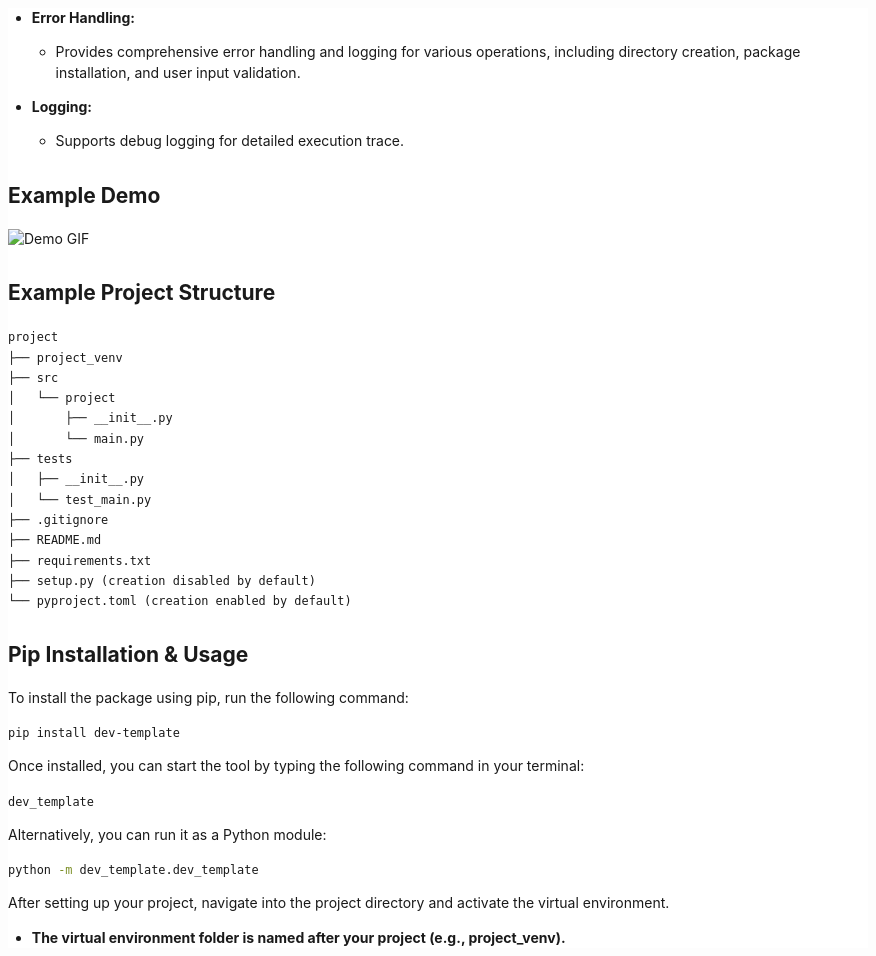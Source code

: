 * **Error Handling:**
  - Provides comprehensive error handling and logging for various operations, including directory creation, package installation, and user input validation.

* **Logging:**
  - Supports debug logging for detailed execution trace.

## Example Demo
![Demo GIF](https://raw.githubusercontent.com/http-kennedy/dev_template/main/images/dev_template.gif)

## Example Project Structure

```
project
├── project_venv
├── src
│   └── project
│       ├── __init__.py
│       └── main.py
├── tests
│   ├── __init__.py
│   └── test_main.py
├── .gitignore
├── README.md
├── requirements.txt
├── setup.py (creation disabled by default)
└── pyproject.toml (creation enabled by default)

```

## Pip Installation & Usage

To install the package using pip, run the following command:

```bash
pip install dev-template
```

Once installed, you can start the tool by typing the following command in your terminal:

```bash
dev_template
```

Alternatively, you can run it as a Python module:

```bash
python -m dev_template.dev_template
```

After setting up your project, navigate into the project directory and activate the virtual environment. 

* **The virtual environment folder is named after your project (e.g., project_venv).**
